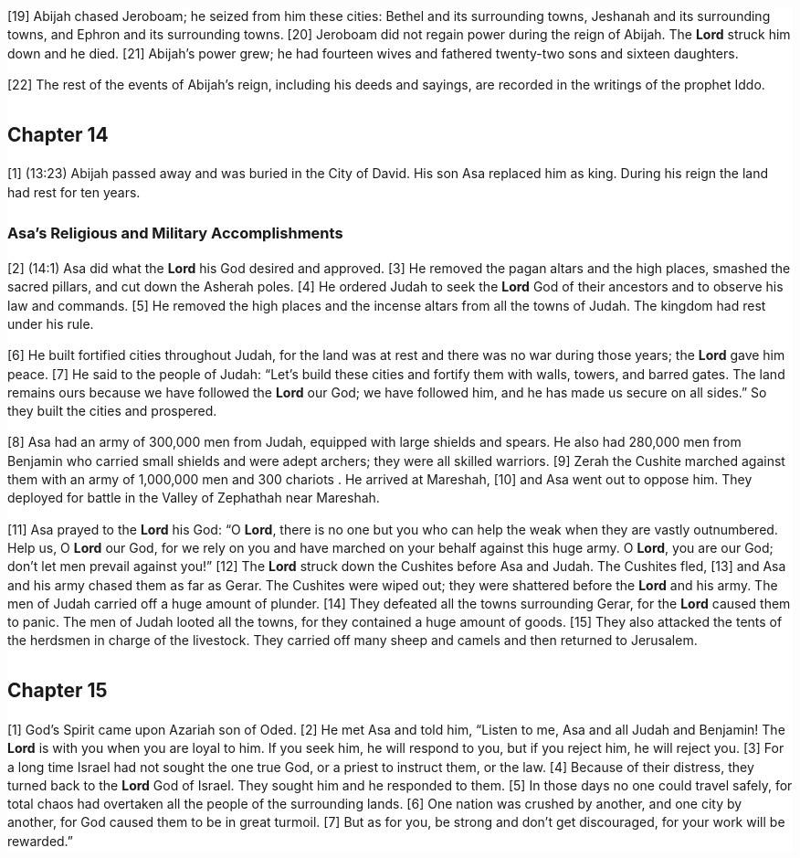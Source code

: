 [19] Abijah chased Jeroboam; he seized from him these cities: Bethel and its surrounding towns, Jeshanah and its surrounding towns, and Ephron and its surrounding towns.
[20] Jeroboam did not regain power during the reign of Abijah. The **Lord** struck him down and he died.
[21] Abijah’s power grew; he had fourteen wives and fathered twenty-two sons and sixteen daughters.

[22] The rest of the events of Abijah’s reign, including his deeds and sayings, are recorded in the writings of the prophet Iddo.

## Chapter 14

[1] (13:23) Abijah passed away and was buried in the City of David. His son Asa replaced him as king. During his reign the land had rest for ten years.

### Asa’s Religious and Military Accomplishments

[2] (14:1) Asa did what the **Lord** his God desired and approved.
[3] He removed the pagan altars and the high places, smashed the sacred pillars, and cut down the Asherah poles.
[4] He ordered Judah to seek the **Lord** God of their ancestors and to observe his law and commands.
[5] He removed the high places and the incense altars from all the towns of Judah. The kingdom had rest under his rule.

[6] He built fortified cities throughout Judah, for the land was at rest and there was no war during those years; the **Lord** gave him peace.
[7] He said to the people of Judah: “Let’s build these cities and fortify them with walls, towers, and barred gates. The land remains ours because we have followed the **Lord** our God; we have followed him, and he has made us secure on all sides.” So they built the cities and prospered.

[8] Asa had an army of 300,000 men from Judah, equipped with large shields and spears. He also had 280,000 men from Benjamin who carried small shields and were adept archers; they were all skilled warriors.
[9] Zerah the Cushite marched against them with an army of 1,000,000 men and 300 chariots . He arrived at Mareshah,
[10] and Asa went out to oppose him. They deployed for battle in the Valley of Zephathah near Mareshah.

[11] Asa prayed to the **Lord** his God: “O **Lord**, there is no one but you who can help the weak when they are vastly outnumbered. Help us, O **Lord** our God, for we rely on you and have marched on your behalf against this huge army. O **Lord**, you are our God; don’t let men prevail against you!”
[12] The **Lord** struck down the Cushites before Asa and Judah. The Cushites fled,
[13] and Asa and his army chased them as far as Gerar. The Cushites were wiped out; they were shattered before the **Lord** and his army. The men of Judah carried off a huge amount of plunder.
[14] They defeated all the towns surrounding Gerar, for the **Lord** caused them to panic. The men of Judah looted all the towns, for they contained a huge amount of goods.
[15] They also attacked the tents of the herdsmen in charge of the livestock. They carried off many sheep and camels and then returned to Jerusalem.

## Chapter 15

[1] God’s Spirit came upon Azariah son of Oded.
[2] He met Asa and told him, “Listen to me, Asa and all Judah and Benjamin! The **Lord** is with you when you are loyal to him. If you seek him, he will respond to you, but if you reject him, he will reject you.
[3] For a long time Israel had not sought the one true God, or a priest to instruct them, or the law.
[4] Because of their distress, they turned back to the **Lord** God of Israel. They sought him and he responded to them.
[5] In those days no one could travel safely, for total chaos had overtaken all the people of the surrounding lands.
[6] One nation was crushed by another, and one city by another, for God caused them to be in great turmoil.
[7] But as for you, be strong and don’t get discouraged, for your work will be rewarded.”

